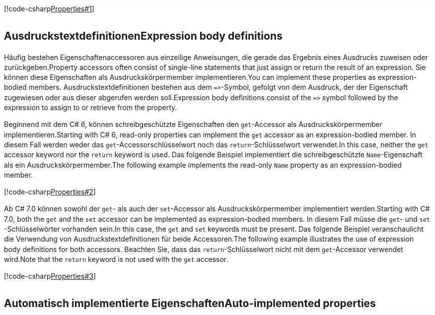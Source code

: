  [!code-csharp[Properties#1](../../../../samples/snippets/csharp/programming-guide/classes-and-structs/properties-1.cs)]  
  
## <a name="expression-body-definitions"></a><span data-ttu-id="70a26-125">Ausdruckstextdefinitionen</span><span class="sxs-lookup"><span data-stu-id="70a26-125">Expression body definitions</span></span>  

 <span data-ttu-id="70a26-126">Häufig bestehen Eigenschaftenaccessoren aus einzeilige Anweisungen, die gerade das Ergebnis eines Ausdrucks zuweisen oder zurückgeben.</span><span class="sxs-lookup"><span data-stu-id="70a26-126">Property accessors often consist of single-line statements that just assign or return the result of an expression.</span></span> <span data-ttu-id="70a26-127">Sie können diese Eigenschaften als Ausdruckskörpermember implementieren.</span><span class="sxs-lookup"><span data-stu-id="70a26-127">You can implement these properties as expression-bodied members.</span></span> <span data-ttu-id="70a26-128">Ausdruckstextdefinitionen bestehen aus dem `=>`-Symbol, gefolgt von dem Ausdruck, der der Eigenschaft zugewiesen oder aus dieser abgerufen werden soll.</span><span class="sxs-lookup"><span data-stu-id="70a26-128">Expression body definitions consist of the `=>` symbol followed by the expression to assign to or retrieve from the property.</span></span>

 <span data-ttu-id="70a26-129">Beginnend mit dem C# 6, können schreibgeschützte Eigenschaften den `get`-Accessor als Ausdruckskörpermember implementieren.</span><span class="sxs-lookup"><span data-stu-id="70a26-129">Starting with C# 6, read-only properties can implement the `get` accessor as an expression-bodied member.</span></span> <span data-ttu-id="70a26-130">In diesem Fall werden weder das `get`-Accessorschlüsselwort noch das `return`-Schlüsselwort verwendet.</span><span class="sxs-lookup"><span data-stu-id="70a26-130">In this case, neither the `get` accessor keyword nor the `return` keyword is used.</span></span> <span data-ttu-id="70a26-131">Das folgende Beispiel implementiert die schreibgeschützte `Name`-Eigenschaft als ein Ausdruckskörpermember.</span><span class="sxs-lookup"><span data-stu-id="70a26-131">The following example implements the read-only `Name` property as an expression-bodied member.</span></span>

 [!code-csharp[Properties#2](../../../../samples/snippets/csharp/programming-guide/classes-and-structs/properties-2.cs)]  

 <span data-ttu-id="70a26-132">Ab C# 7.0 können sowohl der `get`- als auch der `set`-Accessor als Ausdruckskörpermember implementiert werden.</span><span class="sxs-lookup"><span data-stu-id="70a26-132">Starting with C# 7.0, both the `get` and the `set` accessor can be implemented as expression-bodied members.</span></span> <span data-ttu-id="70a26-133">In diesem Fall müsse die `get`- und `set`-Schlüsselwörter vorhanden sein.</span><span class="sxs-lookup"><span data-stu-id="70a26-133">In this case, the `get` and `set` keywords must be present.</span></span> <span data-ttu-id="70a26-134">Das folgende Beispiel veranschaulicht die Verwendung von Ausdruckstextdefinitionen für beide Accessoren.</span><span class="sxs-lookup"><span data-stu-id="70a26-134">The following example illustrates the use of expression body definitions for both accessors.</span></span> <span data-ttu-id="70a26-135">Beachten Sie, dass das `return`-Schlüsselwort nicht mit dem `get`-Accessor verwendet wird.</span><span class="sxs-lookup"><span data-stu-id="70a26-135">Note that the `return` keyword is not used with the `get` accessor.</span></span>
 
  [!code-csharp[Properties#3](../../../../samples/snippets/csharp/programming-guide/classes-and-structs/properties-3.cs)]  

## <a name="auto-implemented-properties"></a><span data-ttu-id="70a26-136">Automatisch implementierte Eigenschaften</span><span class="sxs-lookup"><span data-stu-id="70a26-136">Auto-implemented properties</span></span>
